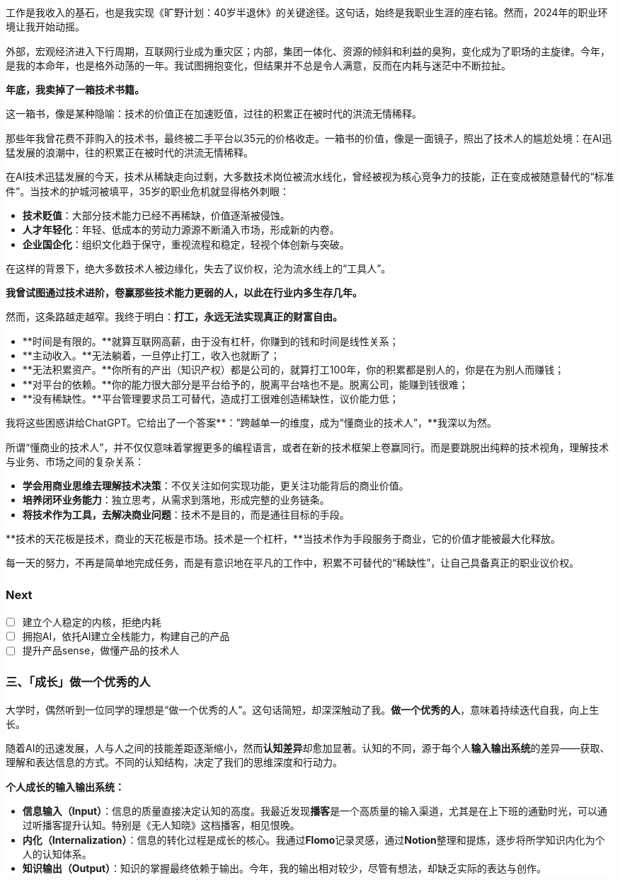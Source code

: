 工作是我收入的基石，也是我实现《旷野计划：40岁半退休》的关键途径。这句话，始终是我职业生涯的座右铭。然而，2024年的职业环境让我开始动摇。

外部，宏观经济进入下行周期，互联网行业成为重灾区；内部，集团一体化、资源的倾斜和利益的臭狗，变化成为了职场的主旋律。今年，是我的本命年，也是格外动荡的一年。我试图拥抱变化，但结果并不总是令人满意，反而在内耗与迷茫中不断拉扯。

**年底，我卖掉了一箱技术书籍。**

这一箱书，像是某种隐喻：技术的价值正在加速贬值，过往的积累正在被时代的洪流无情稀释。

那些年我曾花费不菲购入的技术书，最终被二手平台以35元的价格收走。一箱书的价值，像是一面镜子，照出了技术人的尴尬处境：在AI迅猛发展的浪潮中，往的积累正在被时代的洪流无情稀释。

在AI技术迅猛发展的今天，技术从稀缺走向过剩，大多数技术岗位被流水线化，曾经被视为核心竞争力的技能，正在变成被随意替代的“标准件”。当技术的护城河被填平，35岁的职业危机就显得格外刺眼：

- **技术贬值**：大部分技术能力已经不再稀缺，价值逐渐被侵蚀。
- **人才年轻化**：年轻、低成本的劳动力源源不断涌入市场，形成新的内卷。
- **企业国企化**：组织文化趋于保守，重视流程和稳定，轻视个体创新与突破。

在这样的背景下，绝大多数技术人被边缘化，失去了议价权，沦为流水线上的“工具人”。

**我曾试图通过技术进阶，卷赢那些技术能力更弱的人，以此在行业内多生存几年。**

然而，这条路越走越窄。我终于明白：**打工，永远无法实现真正的财富自由。**

- **时间是有限的。**就算互联网高薪，由于没有杠杆，你赚到的钱和时间是线性关系；
- **主动收入。**无法躺着，一旦停止打工，收入也就断了；
- **无法积累资产。**你所有的产出（知识产权）都是公司的，就算打工100年，你的积累都是别人的，你是在为别人而赚钱；
- **对平台的依赖。**你的能力很大部分是平台给予的，脱离平台啥也不是。脱离公司，能赚到钱很难；
- **没有稀缺性。**平台管理要求员工可替代，造成打工很难创造稀缺性，议价能力低；

我将这些困惑讲给ChatGPT。它给出了一个答案**：”跨越单一的维度，成为“懂商业的技术人”，**我深以为然。

所谓“懂商业的技术人”，并不仅仅意味着掌握更多的编程语言，或者在新的技术框架上卷赢同行。而是要跳脱出纯粹的技术视角，理解技术与业务、市场之间的复杂关系：

- **学会用商业思维去理解技术决策**：不仅关注如何实现功能，更关注功能背后的商业价值。
- **培养闭环业务能力**：独立思考，从需求到落地，形成完整的业务链条。
- **将技术作为工具，去解决商业问题**：技术不是目的，而是通往目标的手段。

**技术的天花板是技术，商业的天花板是市场。技术是一个杠杆，**当技术作为手段服务于商业，它的价值才能被最大化释放。

每一天的努力，不再是简单地完成任务，而是有意识地在平凡的工作中，积累不可替代的“稀缺性”，让自己具备真正的职业议价权。

### Next

- [ ]  建立个人稳定的内核，拒绝内耗
- [ ]  拥抱AI，依托AI建立全栈能力，构建自己的产品
- [ ]  提升产品sense，做懂产品的技术人

### 三、「成长」做一个优秀的人

大学时，偶然听到一位同学的理想是“做一个优秀的人”。这句话简短，却深深触动了我。**做一个优秀的人**，意味着持续迭代自我，向上生长。

随着AI的迅速发展，人与人之间的技能差距逐渐缩小，然而**认知差异**却愈加显著。认知的不同，源于每个人**输入输出系统**的差异——获取、理解和表达信息的方式。不同的认知结构，决定了我们的思维深度和行动力。

**个人成长的输入输出系统：**

- **信息输入（Input）**：信息的质量直接决定认知的高度。我最近发现**播客**是一个高质量的输入渠道，尤其是在上下班的通勤时光，可以通过听播客提升认知。特别是《无人知晓》这档播客，相见恨晚。
- **内化（Internalization）**：信息的转化过程是成长的核心。我通过**Flomo**记录灵感，通过**Notion**整理和提炼，逐步将所学知识内化为个人的认知体系。
- **知识输出（Output）**：知识的掌握最终依赖于输出。今年，我的输出相对较少，尽管有想法，却缺乏实际的表达与创作。
